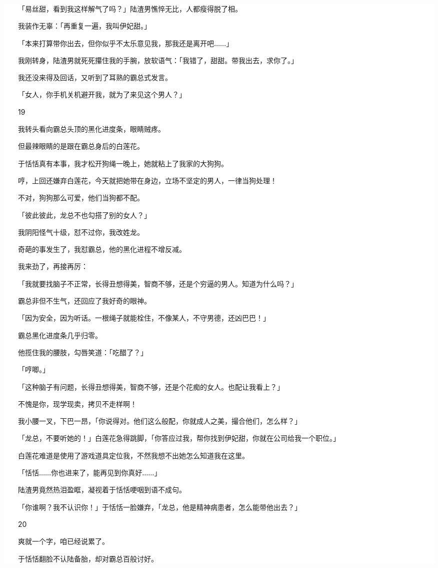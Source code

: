&emsp;&emsp;「易丝甜，看到我这样解气了吗？」陆渣男憔悴无比，人都瘦得脱了相。  
  
&emsp;&emsp;我装作无辜：「再重复一遍，我叫伊妃甜。」  
  
&emsp;&emsp;「本来打算带你出去，但你似乎不太乐意见我，那我还是离开吧……」  
  
&emsp;&emsp;我刚转身，陆渣男就死死攥住我的手腕，放软语气：「我错了，甜甜。带我出去，求你了。」  
  
&emsp;&emsp;我还没来得及回话，又听到了耳熟的霸总式发言。  
  
&emsp;&emsp;「女人，你手机关机避开我，就为了来见这个男人？」  
  
&emsp;&emsp;19  
  
&emsp;&emsp;我转头看向霸总头顶的黑化进度条，眼睛贼疼。  
  
&emsp;&emsp;但最辣眼睛的是跟在霸总身后的白莲花。  
  
&emsp;&emsp;于恬恬真有本事，我才松开狗绳一晚上，她就粘上了我家的大狗狗。  
  
&emsp;&emsp;哼，上回还嫌弃白莲花，今天就把她带在身边，立场不坚定的男人，一律当狗处理！  
  
&emsp;&emsp;不对，狗狗那么可爱，他们当狗都不配。  
  
&emsp;&emsp;「彼此彼此，龙总不也勾搭了别的女人？」  
  
&emsp;&emsp;我阴阳怪气十级，怼不过你，我改姓龙。  
  
&emsp;&emsp;奇葩的事发生了，我怼霸总，他的黑化进程不增反减。  
  
&emsp;&emsp;我来劲了，再接再厉：  
  
&emsp;&emsp;「我就要找脑子不正常，长得丑想得美，智商不够，还是个穷逼的男人。知道为什么吗？」  
  
&emsp;&emsp;霸总非但不生气，还回应了我好奇的眼神。  
  
&emsp;&emsp;「因为安全，因为听话。一根绳子就能栓住，不像某人，不守男德，还凶巴巴！」  
  
&emsp;&emsp;霸总黑化进度条几乎归零。  
  
&emsp;&emsp;他揽住我的腰肢，勾唇笑道：「吃醋了？」  
  
&emsp;&emsp;「哼唧。」  
  
&emsp;&emsp;「这种脑子有问题，长得丑想得美，智商不够，还是个花痴的女人。也配让我看上？」  
  
&emsp;&emsp;不愧是你，现学现卖，拷贝不走样啊！  
  
&emsp;&emsp;我小腰一叉，下巴一昂，「你说得对。他们这么般配，你就成人之美，撮合他们，怎么样？」  
  
&emsp;&emsp;「龙总，不要听她的！」白莲花急得跳脚，「你答应过我，帮你找到伊妃甜，你就在公司给我一个职位。」  
  
&emsp;&emsp;白莲花难道是使用了游戏道具定位我，不然我想不出她怎么知道我在这里。  
  
&emsp;&emsp;「恬恬……你也进来了，能再见到你真好……」  
  
&emsp;&emsp;陆渣男竟然热泪盈眶，凝视着于恬恬哽咽到语不成句。  
  
&emsp;&emsp;「你谁啊？我不认识你！」于恬恬一脸嫌弃，「龙总，他是精神病患者，怎么能带他出去？」  
  
&emsp;&emsp;20  
  
&emsp;&emsp;爽就一个字，咱已经说累了。  
  
&emsp;&emsp;于恬恬翻脸不认陆备胎，却对霸总百般讨好。  
  